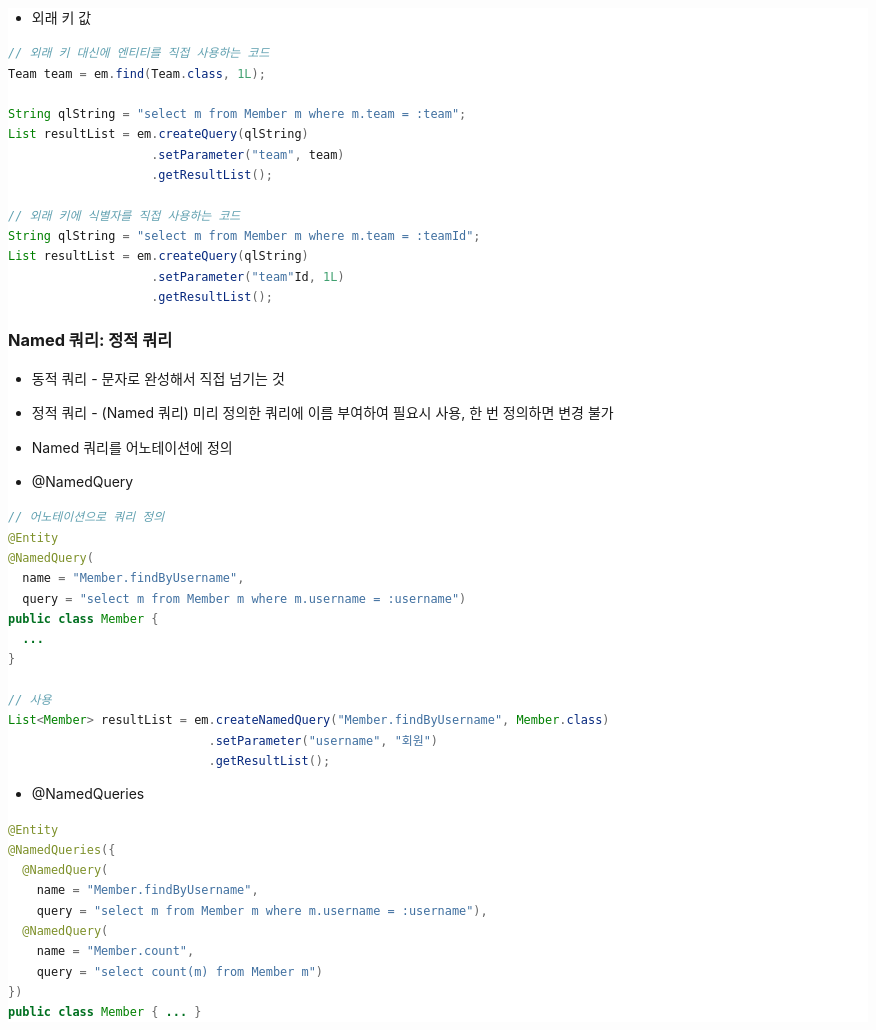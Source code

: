 * 외래 키 값
```JAVA
// 외래 키 대신에 엔티티를 직접 사용하는 코드
Team team = em.find(Team.class, 1L);

String qlString = "select m from Member m where m.team = :team";
List resultList = em.createQuery(qlString)
                    .setParameter("team", team)
                    .getResultList();

// 외래 키에 식별자를 직접 사용하는 코드
String qlString = "select m from Member m where m.team = :teamId";
List resultList = em.createQuery(qlString)
                    .setParameter("team"Id, 1L)
                    .getResultList();
```

### Named 쿼리: 정적 쿼리
* 동적 쿼리 - 문자로 완성해서 직접 넘기는 것
* 정적 쿼리 - (Named 쿼리) 미리 정의한 쿼리에 이름 부여하여 필요시 사용, 한 번 정의하면 변경 불가


* Named 쿼리를 어노테이션에 정의
- @NamedQuery
```JAVA
// 어노테이션으로 쿼리 정의
@Entity
@NamedQuery(
  name = "Member.findByUsername",
  query = "select m from Member m where m.username = :username")
public class Member {
  ...
}

// 사용
List<Member> resultList = em.createNamedQuery("Member.findByUsername", Member.class)
                            .setParameter("username", "회원")
                            .getResultList();
```

- @NamedQueries
```JAVA
@Entity
@NamedQueries({
  @NamedQuery(
    name = "Member.findByUsername",
    query = "select m from Member m where m.username = :username"),
  @NamedQuery(
    name = "Member.count",
    query = "select count(m) from Member m")
})
public class Member { ... }
```
